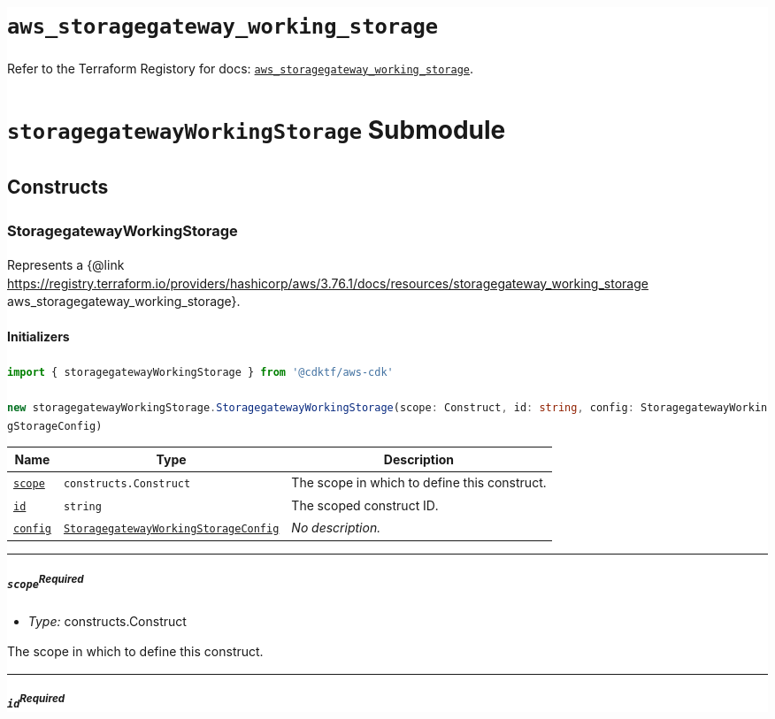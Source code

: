 # `aws_storagegateway_working_storage`

Refer to the Terraform Registory for docs: [`aws_storagegateway_working_storage`](https://registry.terraform.io/providers/hashicorp/aws/3.76.1/docs/resources/storagegateway_working_storage).

# `storagegatewayWorkingStorage` Submodule <a name="`storagegatewayWorkingStorage` Submodule" id="@cdktf/aws-cdk.storagegatewayWorkingStorage"></a>

## Constructs <a name="Constructs" id="Constructs"></a>

### StoragegatewayWorkingStorage <a name="StoragegatewayWorkingStorage" id="@cdktf/aws-cdk.storagegatewayWorkingStorage.StoragegatewayWorkingStorage"></a>

Represents a {@link https://registry.terraform.io/providers/hashicorp/aws/3.76.1/docs/resources/storagegateway_working_storage aws_storagegateway_working_storage}.

#### Initializers <a name="Initializers" id="@cdktf/aws-cdk.storagegatewayWorkingStorage.StoragegatewayWorkingStorage.Initializer"></a>

```typescript
import { storagegatewayWorkingStorage } from '@cdktf/aws-cdk'

new storagegatewayWorkingStorage.StoragegatewayWorkingStorage(scope: Construct, id: string, config: StoragegatewayWorkingStorageConfig)
```

| **Name** | **Type** | **Description** |
| --- | --- | --- |
| <code><a href="#@cdktf/aws-cdk.storagegatewayWorkingStorage.StoragegatewayWorkingStorage.Initializer.parameter.scope">scope</a></code> | <code>constructs.Construct</code> | The scope in which to define this construct. |
| <code><a href="#@cdktf/aws-cdk.storagegatewayWorkingStorage.StoragegatewayWorkingStorage.Initializer.parameter.id">id</a></code> | <code>string</code> | The scoped construct ID. |
| <code><a href="#@cdktf/aws-cdk.storagegatewayWorkingStorage.StoragegatewayWorkingStorage.Initializer.parameter.config">config</a></code> | <code><a href="#@cdktf/aws-cdk.storagegatewayWorkingStorage.StoragegatewayWorkingStorageConfig">StoragegatewayWorkingStorageConfig</a></code> | *No description.* |

---

##### `scope`<sup>Required</sup> <a name="scope" id="@cdktf/aws-cdk.storagegatewayWorkingStorage.StoragegatewayWorkingStorage.Initializer.parameter.scope"></a>

- *Type:* constructs.Construct

The scope in which to define this construct.

---

##### `id`<sup>Required</sup> <a name="id" id="@cdktf/aws-cdk.storagegatewayWorkingStorage.StoragegatewayWorkingStorage.Initializer.parameter.id"></a>
